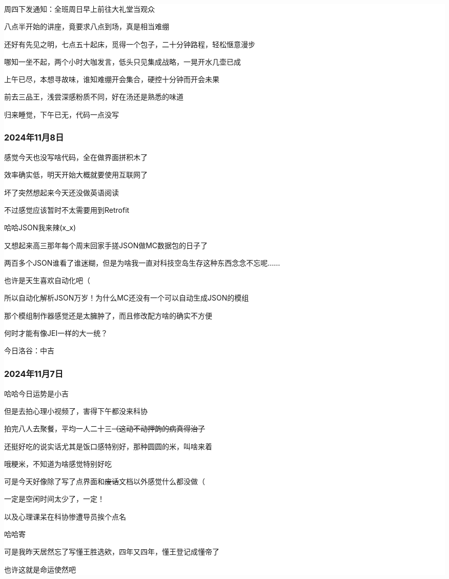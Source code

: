 周四下发通知：全班周日早上前往大礼堂当观众

八点半开始的讲座，竟要求八点到场，真是相当难绷

还好有先见之明，七点五十起床，觅得一个包子，二十分钟路程，轻松惬意漫步

哪知一坐不起，两个小时大咖发言，低头只见集成战略，一晃开水几壶已成

上午已尽，本想寻故味，谁知难绷开会集合，硬控十分钟而开会未果

前去三品王，浅尝深感粉质不同，好在汤还是熟悉的味道

归来睡觉，下午已无，代码一点没写

### 2024年11月8日

感觉今天也没写啥代码，全在做界面拼积木了

效率确实低，明天开始大概就要使用互联网了

坏了突然想起来今天还没做英语阅读

不过感觉应该暂时不太需要用到Retrofit

哈哈JSON我来辣(x_x)

又想起来高三那年每个周末回家手搓JSON做MC数据包的日子了

两百多个JSON谁看了谁迷糊，但是为啥我一直对科技空岛生存这种东西念念不忘呢……

也许是天生喜欢自动化吧（

所以自动化解析JSON万岁！为什么MC还没有一个可以自动生成JSON的模组

那个模组制作器感觉还是太臃肿了，而且修改配方啥的确实不方便

何时才能有像JEI一样的大一统？

今日洛谷：中吉

### 2024年11月7日

哈哈今日运势是小吉

但是去拍心理小视频了，害得下午都没来科协

拍完八人去聚餐，平均一人二十三~~（这动不动押韵的病真得治了~~

还挺好吃的说实话尤其是饭口感特别好，那种圆圆的米，叫啥来着

哦粳米，不知道为啥感觉特别好吃

可是今天好像除了写了点界面和~~废话~~文档以外感觉什么都没做（

一定是空闲时间太少了，一定！

以及心理课呆在科协惨遭导员挨个点名

哈哈寄

可是我昨天居然忘了写懂王胜选欸，四年又四年，懂王登记成懂帝了

也许这就是命运使然吧
